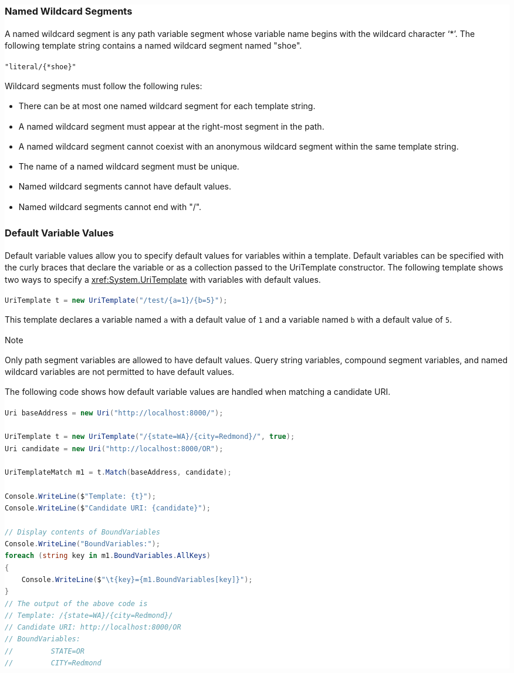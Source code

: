### Named Wildcard Segments  
 A named wildcard segment is any path variable segment whose variable name begins with the wildcard character ‘\*’. The following template string contains a named wildcard segment named "shoe".  
  
```  
"literal/{*shoe}"  
```  
  
 Wildcard segments must follow the following rules:  
  
- There can be at most one named wildcard segment for each template string.  
  
- A named wildcard segment must appear at the right-most segment in the path.  
  
- A named wildcard segment cannot coexist with an anonymous wildcard segment within the same template string.  
  
- The name of a named wildcard segment must be unique.  
  
- Named wildcard segments cannot have default values.  
  
- Named wildcard segments cannot end with "/".  
  
### Default Variable Values  
 Default variable values allow you to specify default values for variables within a template. Default variables can be specified with the curly braces that declare the variable or as a collection passed to the UriTemplate constructor. The following template shows two ways to specify a <xref:System.UriTemplate> with variables with default values.  
  
```csharp
UriTemplate t = new UriTemplate("/test/{a=1}/{b=5}");  
```  
  
 This template declares a variable named `a` with a default value of `1` and a variable named `b` with a default value of `5`.  
  
> [!NOTE]
>  Only path segment variables are allowed to have default values. Query string variables, compound segment variables, and named wildcard variables are not permitted to have default values.  
  
 The following code shows how default variable values are handled when matching a candidate URI.  
  
```csharp
Uri baseAddress = new Uri("http://localhost:8000/");

UriTemplate t = new UriTemplate("/{state=WA}/{city=Redmond}/", true);
Uri candidate = new Uri("http://localhost:8000/OR");

UriTemplateMatch m1 = t.Match(baseAddress, candidate);

Console.WriteLine($"Template: {t}");
Console.WriteLine($"Candidate URI: {candidate}");

// Display contents of BoundVariables
Console.WriteLine("BoundVariables:");
foreach (string key in m1.BoundVariables.AllKeys)
{
    Console.WriteLine($"\t{key}={m1.BoundVariables[key]}");
}
// The output of the above code is  
// Template: /{state=WA}/{city=Redmond}/
// Candidate URI: http://localhost:8000/OR
// BoundVariables:
//         STATE=OR
//         CITY=Redmond
```  
  